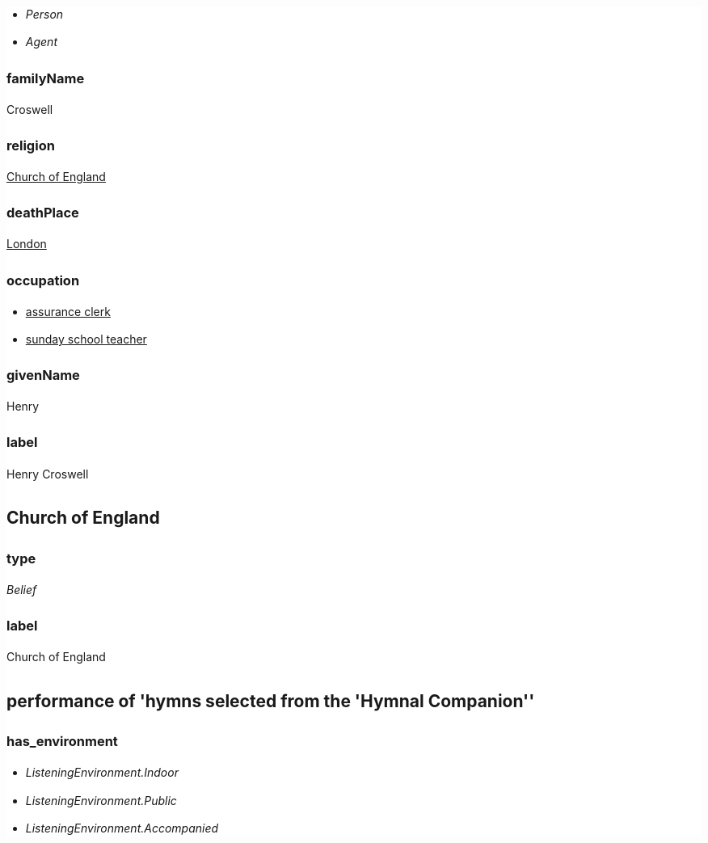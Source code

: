  - *Person*

 - *Agent*

### familyName


Croswell

### religion


[Church of England](#Church-of-England)

### deathPlace


[London](#London)

### occupation

 - [assurance clerk](#assurance-clerk)

 - [sunday school teacher](#sunday-school-teacher)

### givenName


Henry

### label


Henry Croswell

## Church of England

### type


*Belief*

### label


Church of England

## performance of 'hymns selected from the 'Hymnal Companion''

### has_environment

 - *ListeningEnvironment.Indoor*

 - *ListeningEnvironment.Public*

 - *ListeningEnvironment.Accompanied*
